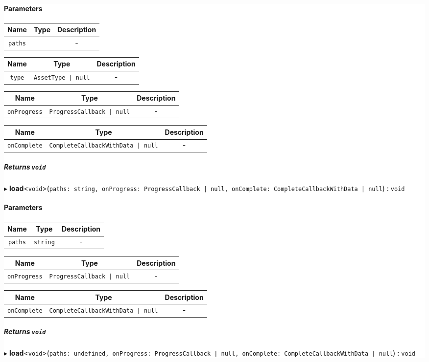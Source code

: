 #### Parameters

| Name | Type | Description |
| :------: | :------: | :------: |
| `paths` |  | - |

| Name | Type | Description |
| :------: | :------: | :------: |
| `type` | `AssetType \| null` | - |

| Name | Type | Description |
| :------: | :------: | :------: |
| `onProgress` | `ProgressCallback \| null` | - |

| Name | Type | Description |
| :------: | :------: | :------: |
| `onComplete` | `CompleteCallbackWithData \| null` | - |



##### Returns `void`


▸   **load**<`void`\>(`paths: string, onProgress: ProgressCallback | null, onComplete: CompleteCallbackWithData | null`) : `void`








#### Parameters

| Name | Type | Description |
| :------: | :------: | :------: |
| `paths` | `string` | - |

| Name | Type | Description |
| :------: | :------: | :------: |
| `onProgress` | `ProgressCallback \| null` | - |

| Name | Type | Description |
| :------: | :------: | :------: |
| `onComplete` | `CompleteCallbackWithData \| null` | - |



##### Returns `void`


▸   **load**<`void`\>(`paths: undefined, onProgress: ProgressCallback | null, onComplete: CompleteCallbackWithData | null`) : `void`



